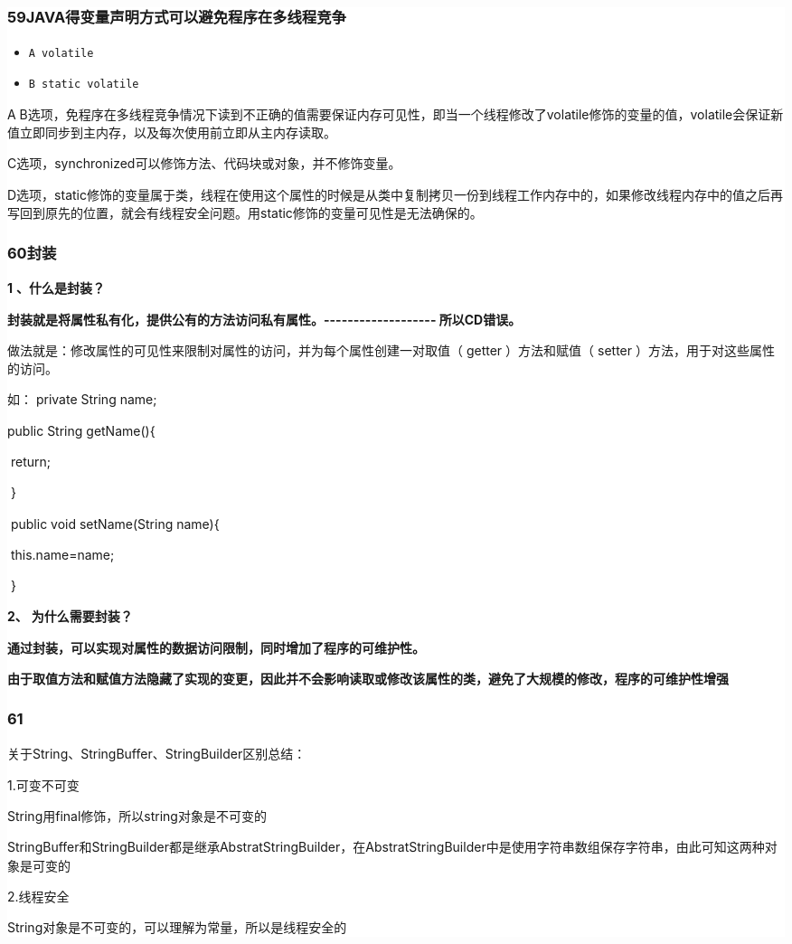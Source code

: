 ### 59JAVA得变量声明方式可以避免程序在多线程竞争

- ```A
  A volatile
  ```

- ```
  B static volatile
  ```

A B选项，免程序在多线程竞争情况下读到不正确的值需要保证内存可见性，即当一个线程修改了volatile修饰的变量的值，volatile会保证新值立即同步到主内存，以及每次使用前立即从主内存读取。 

  C选项，synchronized可以修饰方法、代码块或对象，并不修饰变量。 

  D选项，static修饰的变量属于类，线程在使用这个属性的时候是从类中复制拷贝一份到线程工作内存中的，如果修改线程内存中的值之后再写回到原先的位置，就会有线程安全问题。用static修饰的变量可见性是无法确保的。

### 60封装

**1** **、什么是封装？**

**封装就是将属性私有化，提供公有的方法访问私有属性。------------------- 所以CD错误。**

做法就是：修改属性的可见性来限制对属性的访问，并为每个属性创建一对取值（ getter ）方法和赋值（ setter ）方法，用于对这些属性的访问。

如： private String name;

public String getName(){

​          return;

​      }

​    public void setName(String name){

​          this.name=name;

​      }

**2、**   **为什么需要封装？**

  **通过封装，可以实现对属性的数据访问限制，同时增加了程序的可维护性。**

  **由于取值方法和赋值方法隐藏了实现的变更，因此并不会影响读取或修改该属性的类，避免了大规模的修改，程序的可维护性增强**



### 61

关于String、StringBuffer、StringBuilder区别总结： 

  1.可变不可变 

  String用final修饰，所以string对象是不可变的 

  StringBuffer和StringBuilder都是继承AbstratStringBuilder，在AbstratStringBuilder中是使用字符串数组保存字符串，由此可知这两种对象是可变的 

  2.线程安全 

  String对象是不可变的，可以理解为常量，所以是线程安全的 
